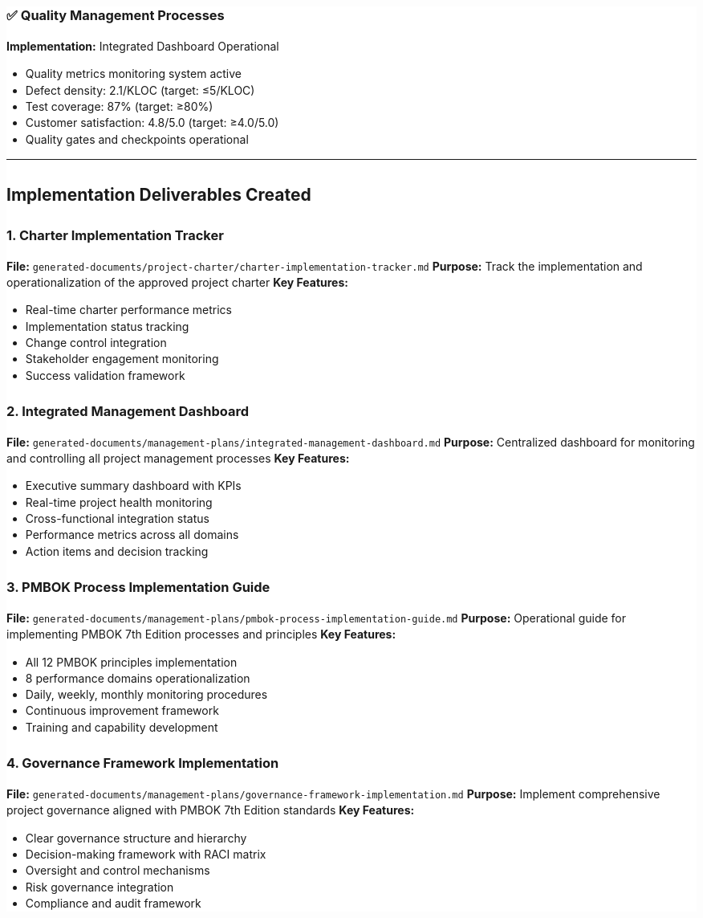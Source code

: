 ### ✅ Quality Management Processes
**Implementation:** Integrated Dashboard Operational
- Quality metrics monitoring system active
- Defect density: 2.1/KLOC (target: ≤5/KLOC)
- Test coverage: 87% (target: ≥80%)
- Customer satisfaction: 4.8/5.0 (target: ≥4.0/5.0)
- Quality gates and checkpoints operational

---

## Implementation Deliverables Created

### 1. Charter Implementation Tracker
**File:** `generated-documents/project-charter/charter-implementation-tracker.md`
**Purpose:** Track the implementation and operationalization of the approved project charter
**Key Features:**
- Real-time charter performance metrics
- Implementation status tracking
- Change control integration
- Stakeholder engagement monitoring
- Success validation framework

### 2. Integrated Management Dashboard
**File:** `generated-documents/management-plans/integrated-management-dashboard.md`
**Purpose:** Centralized dashboard for monitoring and controlling all project management processes
**Key Features:**
- Executive summary dashboard with KPIs
- Real-time project health monitoring
- Cross-functional integration status
- Performance metrics across all domains
- Action items and decision tracking

### 3. PMBOK Process Implementation Guide
**File:** `generated-documents/management-plans/pmbok-process-implementation-guide.md`
**Purpose:** Operational guide for implementing PMBOK 7th Edition processes and principles
**Key Features:**
- All 12 PMBOK principles implementation
- 8 performance domains operationalization
- Daily, weekly, monthly monitoring procedures
- Continuous improvement framework
- Training and capability development

### 4. Governance Framework Implementation
**File:** `generated-documents/management-plans/governance-framework-implementation.md`
**Purpose:** Implement comprehensive project governance aligned with PMBOK 7th Edition standards
**Key Features:**
- Clear governance structure and hierarchy
- Decision-making framework with RACI matrix
- Oversight and control mechanisms
- Risk governance integration
- Compliance and audit framework
